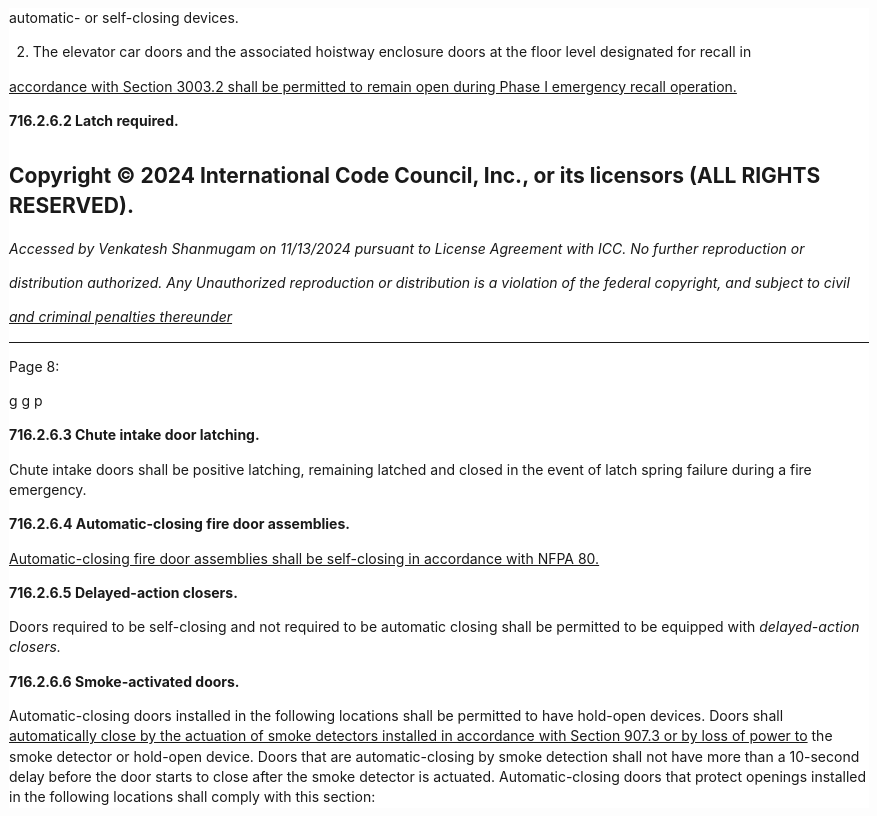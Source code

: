 automatic- or self-closing devices.

2. The elevator car doors and the associated hoistway enclosure doors at the floor level designated for recall in


[accordance with Section 3003.2 shall be permitted to remain open during Phase I emergency recall operation.](http://codes.iccsafe.org/#VACC2021P1_Ch30_Sec3003.2)

**716.2.6.2 Latch required.**


## Copyright © 2024 International Code Council, Inc., or its licensors (ALL RIGHTS RESERVED).

_Accessed by Venkatesh Shanmugam on 11/13/2024 pursuant to License Agreement with ICC. No further reproduction or_

_distribution authorized. Any Unauthorized reproduction or distribution is a violation of the federal copyright, and subject to civil_

_[and criminal penalties thereunder](http://codes.iccsafe.org/content/VACC2021P1/chapter-7-fire-and-smoke-protection-features#VACC2021P1_Ch07_Sec716)_


-----



Page 8:

g g p

**716.2.6.3 Chute intake door latching.**

Chute intake doors shall be positive latching, remaining latched and closed in the event of latch spring failure during a
fire emergency.

**716.2.6.4 Automatic-closing fire door assemblies.**

[Automatic-closing fire door assemblies shall be self-closing in accordance with NFPA 80.](http://codes.iccsafe.org/#VACC2021P1_Ch35_PromNFPA_RefStd80_19)

**716.2.6.5 Delayed-action closers.**

Doors required to be self-closing and not required to be automatic closing shall be permitted to be equipped with
_delayed-action closers._

**716.2.6.6 Smoke-activated doors.**

Automatic-closing doors installed in the following locations shall be permitted to have hold-open devices. Doors shall
[automatically close by the actuation of smoke detectors installed in accordance with Section 907.3 or by loss of power to](http://codes.iccsafe.org/#VACC2021P1_Ch09_Sec907.3)
the smoke detector or hold-open device. Doors that are automatic-closing by smoke detection shall not have more than a
10-second delay before the door starts to close after the smoke detector is actuated. Automatic-closing doors that
protect openings installed in the following locations shall comply with this section:
